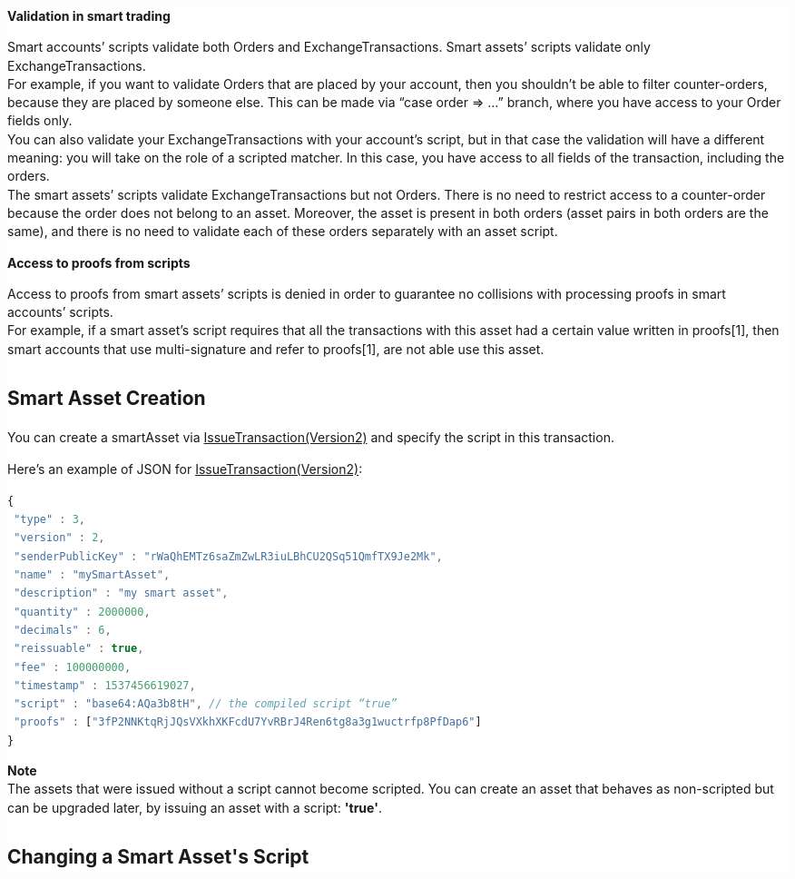**Validation in smart trading**

Smart accounts’ scripts validate both Orders and ExchangeTransactions. Smart assets’ scripts validate only ExchangeTransactions.  
For example, if you want to validate Orders that are placed by your account, then you shouldn’t be able to filter counter-orders, because they are placed by someone else. This can be made via “case order =&gt; …” branch, where you have access to your Order fields only.  
You can also validate your ExchangeTransactions with your account’s script, but in that case the validation will have a different meaning: you will take on the role of a scripted matcher. In this case, you have access to all fields of the transaction, including the orders.  
The smart assets’ scripts validate ExchangeTransactions but not Orders. There is no need to restrict access to a counter-order because the order does not belong to an asset. Moreover, the asset is present in both orders \(asset pairs in both orders are the same\), and there is no need to validate each of these orders separately with an asset script.

**Access to proofs from scripts**

Access to proofs from smart assets’ scripts is denied in order to guarantee no collisions with processing proofs in smart accounts’ scripts.  
For example, if a smart asset’s script requires that all the transactions with this asset had a certain value written in proofs\[1\], then smart accounts that use multi-signature and refer to proofs\[1\], are not able use this asset.

## Smart Asset Creation

You can create a smartAsset via [IssueTransaction\(Version2\)](../waves-environment/waves-protocol/transactions-structure.md) and specify the script in this transaction.

Here’s an example of JSON for [IssueTransaction\(Version2\)](https://nodes.wavesnodes.com/transactions/info/FTQvw9zdYirRksUFCKDvor3hiu2NiUjXEPTDEcircqti):

```js
{
 "type" : 3,
 "version" : 2,
 "senderPublicKey" : "rWaQhEMTz6saZmZwLR3iuLBhCU2QSq51QmfTX9Je2Mk",
 "name" : "mySmartAsset",
 "description" : "my smart asset",
 "quantity" : 2000000,
 "decimals" : 6,
 "reissuable" : true,
 "fee" : 100000000,
 "timestamp" : 1537456619027,
 "script" : "base64:AQa3b8tH", // the compiled script “true”
 "proofs" : ["3fP2NNKtqRjJQsVXkhXKFcdU7YvRBrJ4Ren6tg8a3g1wuctrfp8PfDap6"]
}
```

**Note**  
The assets that were issued without a script cannot become scripted. You can create an asset that behaves as non-scripted but can be upgraded later, by issuing an asset with a script: **'true'**.

## Changing a Smart Asset's Script
